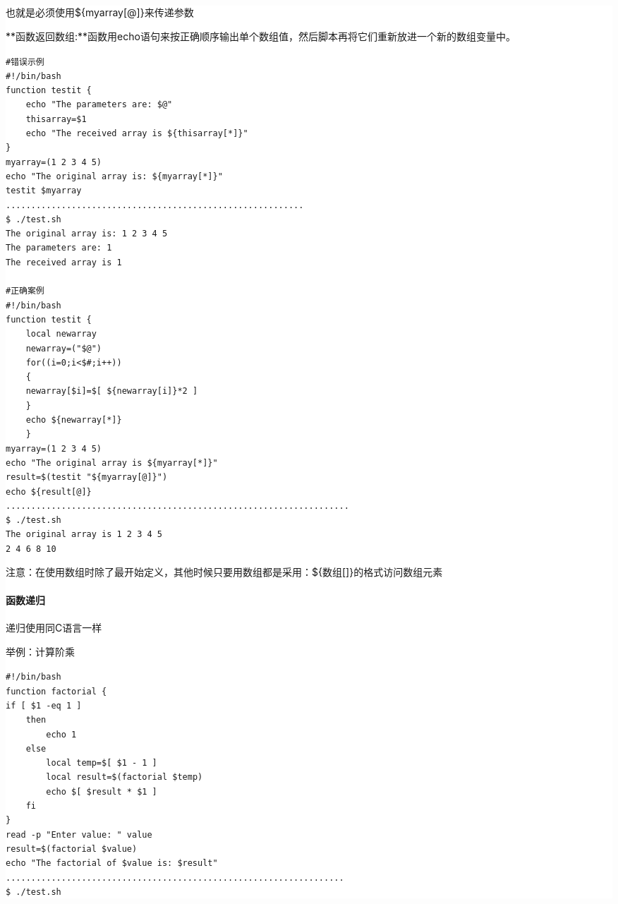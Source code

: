 也就是必须使用${myarray[@]}来传递参数

**函数返回数组:**函数用echo语句来按正确顺序输出单个数组值，然后脚本再将它们重新放进一个新的数组变量中。

```shell
#错误示例
#!/bin/bash
function testit {
	echo "The parameters are: $@"
	thisarray=$1
	echo "The received array is ${thisarray[*]}"
}
myarray=(1 2 3 4 5)
echo "The original array is: ${myarray[*]}"
testit $myarray
...........................................................
$ ./test.sh
The original array is: 1 2 3 4 5
The parameters are: 1
The received array is 1

#正确案例
#!/bin/bash
function testit {
    local newarray
    newarray=("$@")
    for((i=0;i<$#;i++))
    {
	newarray[$i]=$[ ${newarray[i]}*2 ]	
    }
    echo ${newarray[*]}
	}
myarray=(1 2 3 4 5)
echo "The original array is ${myarray[*]}"
result=$(testit "${myarray[@]}")
echo ${result[@]}
....................................................................
$ ./test.sh
The original array is 1 2 3 4 5
2 4 6 8 10
```

注意：在使用数组时除了最开始定义，其他时候只要用数组都是采用：${数组[]}的格式访问数组元素

#### 函数递归

递归使用同C语言一样

举例：计算阶乘

```shell
#!/bin/bash
function factorial {
if [ $1 -eq 1 ]
	then
		echo 1
	else
		local temp=$[ $1 - 1 ]
		local result=$(factorial $temp)
		echo $[ $result * $1 ]
	fi
}
read -p "Enter value: " value
result=$(factorial $value)
echo "The factorial of $value is: $result"
...................................................................
$ ./test.sh
```

[shtool]: https://mirrors.aliyun.com/gnu/shtool/